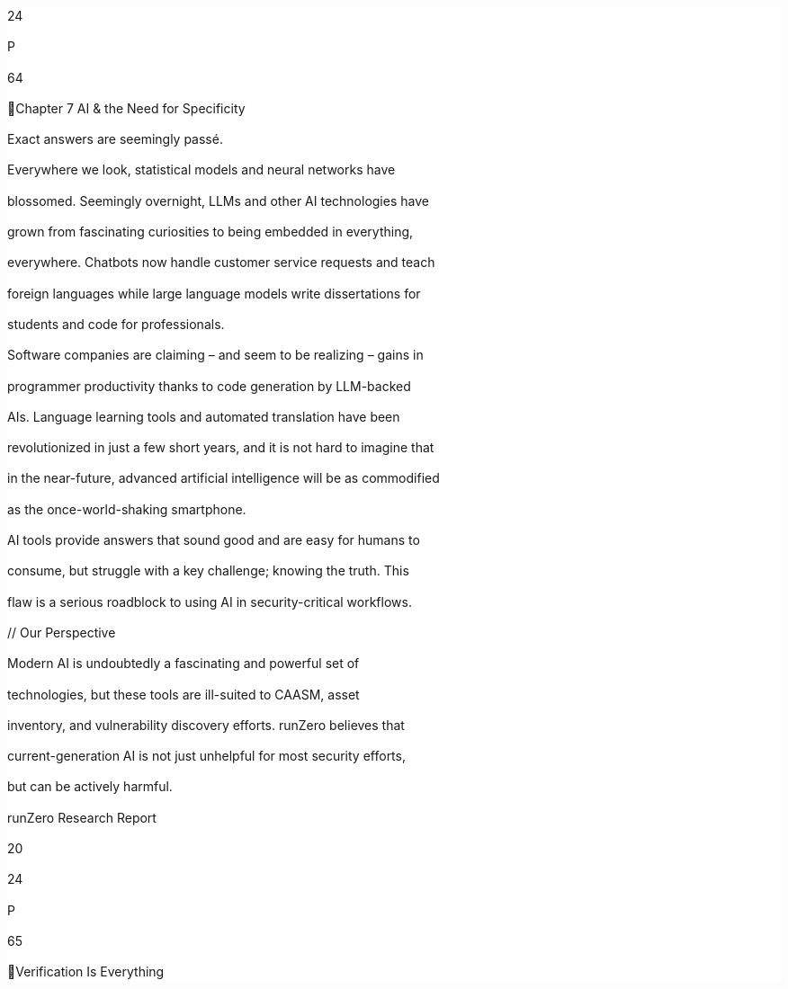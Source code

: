 24

P

64

Chapter 7
AI \& the Need for Specificity

Exact answers are seemingly passé.

Everywhere we look, statistical models and neural networks have 

blossomed. Seemingly overnight, LLMs and other AI technologies have 

grown from fascinating curiosities to being embedded in everything, 

everywhere. Chatbots now handle customer service requests and teach 

foreign languages while large language models write dissertations for 

students and code for professionals.

Software companies are claiming – and seem to be realizing – gains in 

programmer productivity thanks to code generation by LLM\-backed 

AIs. Language learning tools and automated translation have been 

revolutionized in just a few short years, and it is not hard to imagine that 

in the near\-future, advanced artificial intelligence will be as commodified 

as the once\-world\-shaking smartphone. 

AI tools provide answers that sound good and are easy for humans to 

consume, but struggle with a key challenge; knowing the truth. This

flaw is a serious roadblock to using AI in security\-critical workflows. 

// Our Perspective

Modern AI is undoubtedly a fascinating and powerful set of 

technologies, but these tools are ill\-suited to CAASM, asset 

inventory, and vulnerability discovery efforts. runZero believes that 

current\-generation AI is not just unhelpful for most security efforts, 

but can be actively harmful. 

runZero Research Report

20

24

P

65

Verification Is Everything
